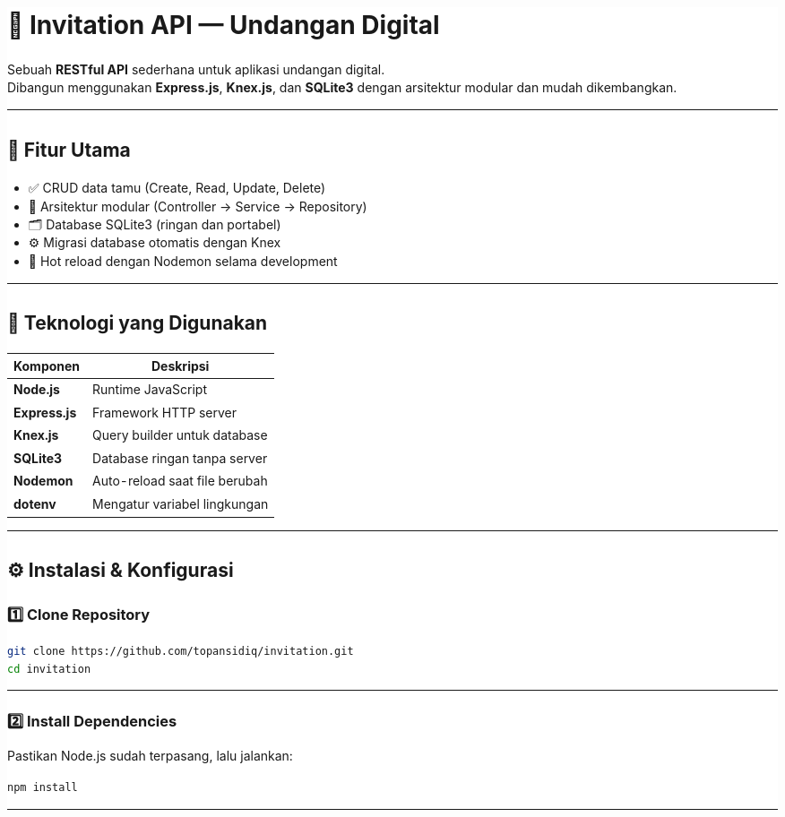 # 💌 Invitation API — Undangan Digital

Sebuah **RESTful API** sederhana untuk aplikasi undangan digital.  
Dibangun menggunakan **Express.js**, **Knex.js**, dan **SQLite3** dengan arsitektur modular dan mudah dikembangkan.

---

## 🚀 Fitur Utama

- ✅ CRUD data tamu (Create, Read, Update, Delete)
- 🧩 Arsitektur modular (Controller → Service → Repository)
- 🗂 Database SQLite3 (ringan dan portabel)
- ⚙️ Migrasi database otomatis dengan Knex
- 🔄 Hot reload dengan Nodemon selama development

---

## 🧰 Teknologi yang Digunakan

| Komponen       | Deskripsi                     |
| -------------- | ----------------------------- |
| **Node.js**    | Runtime JavaScript            |
| **Express.js** | Framework HTTP server         |
| **Knex.js**    | Query builder untuk database  |
| **SQLite3**    | Database ringan tanpa server  |
| **Nodemon**    | Auto-reload saat file berubah |
| **dotenv**     | Mengatur variabel lingkungan  |

---

## ⚙️ Instalasi & Konfigurasi

### 1️⃣ Clone Repository

```bash
git clone https://github.com/topansidiq/invitation.git
cd invitation
```

---

### 2️⃣ Install Dependencies

Pastikan Node.js sudah terpasang, lalu jalankan:

```bash
npm install
```

---